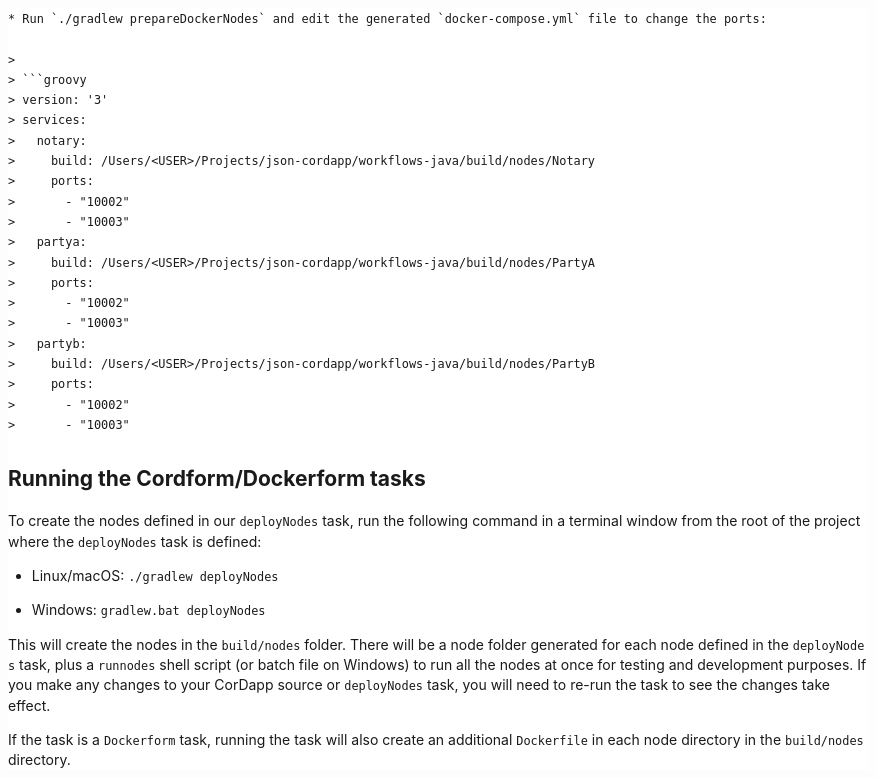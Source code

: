 ```
* Run `./gradlew prepareDockerNodes` and edit the generated `docker-compose.yml` file to change the ports:

> 
> ```groovy
> version: '3'
> services:
>   notary:
>     build: /Users/<USER>/Projects/json-cordapp/workflows-java/build/nodes/Notary
>     ports:
>       - "10002"
>       - "10003"
>   partya:
>     build: /Users/<USER>/Projects/json-cordapp/workflows-java/build/nodes/PartyA
>     ports:
>       - "10002"
>       - "10003"
>   partyb:
>     build: /Users/<USER>/Projects/json-cordapp/workflows-java/build/nodes/PartyB
>     ports:
>       - "10002"
>       - "10003"
```


## Running the Cordform/Dockerform tasks

To create the nodes defined in our `deployNodes` task, run the following command in a terminal window from the root
                of the project where the `deployNodes` task is defined:


* Linux/macOS: `./gradlew deployNodes`


* Windows: `gradlew.bat deployNodes`


This will create the nodes in the `build/nodes` folder. There will be a node folder generated for each node defined
                in the `deployNodes` task, plus a `runnodes` shell script (or batch file on Windows) to run all the nodes at once
                for testing and development purposes. If you make any changes to your CorDapp source or `deployNodes` task, you will
                need to re-run the task to see the changes take effect.

If the task is a `Dockerform` task, running the task will also create an additional `Dockerfile` in each node
                directory in the `build/nodes` directory.


